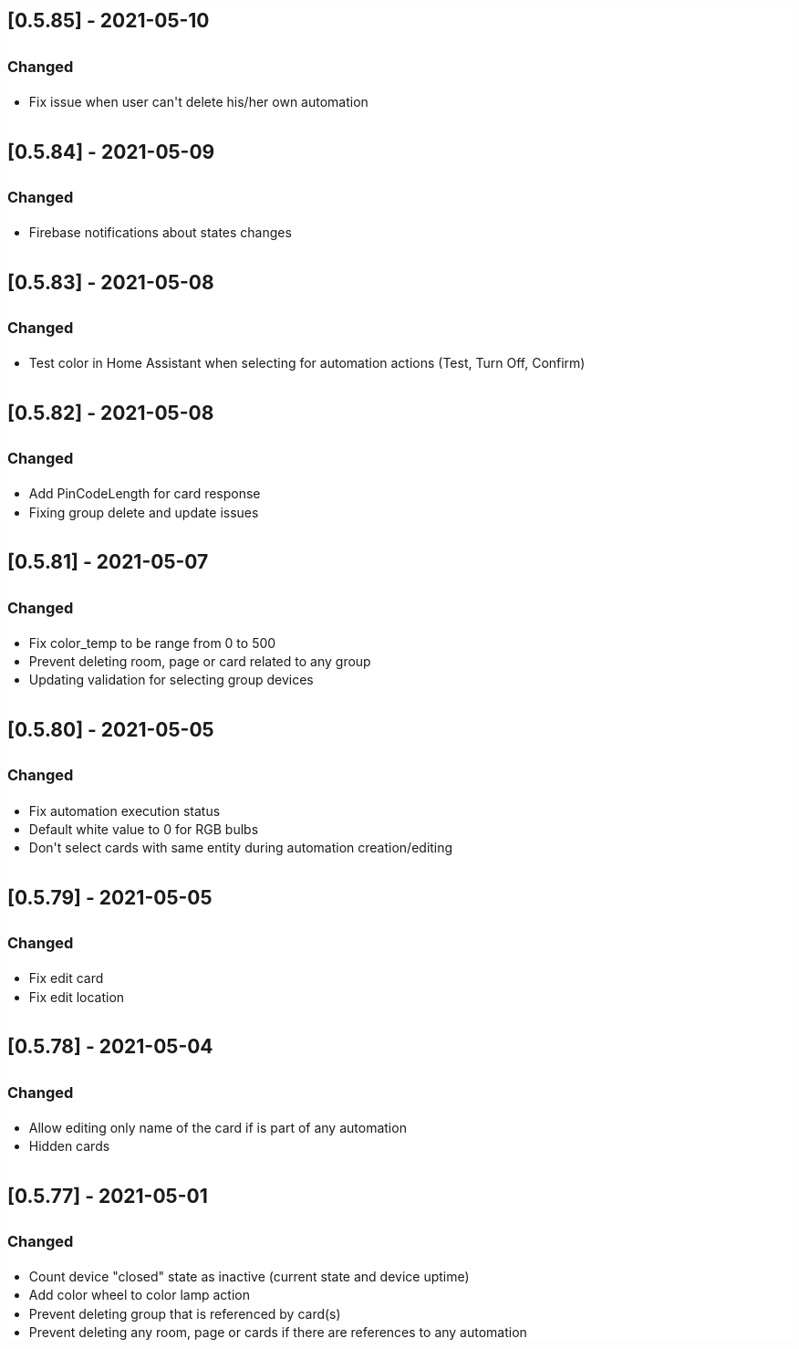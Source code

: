## [0.5.85] - 2021-05-10
### Changed
- Fix issue when user can't delete his/her own automation

## [0.5.84] - 2021-05-09
### Changed
- Firebase notifications about states changes

## [0.5.83] - 2021-05-08
### Changed
- Test color in Home Assistant when selecting for automation actions (Test, Turn Off, Confirm)

## [0.5.82] - 2021-05-08
### Changed
- Add PinCodeLength for card response
- Fixing group delete and update issues

## [0.5.81] - 2021-05-07
### Changed
- Fix color_temp to be range from 0 to 500
- Prevent deleting room, page or card related to any group
- Updating validation for selecting group devices

## [0.5.80] - 2021-05-05
### Changed
- Fix automation execution status
- Default white value to 0 for RGB bulbs
- Don't select cards with same entity during automation creation/editing

## [0.5.79] - 2021-05-05
### Changed
- Fix edit card
- Fix edit location

## [0.5.78] - 2021-05-04
### Changed
- Allow editing only name of the card if is part of any automation
- Hidden cards

## [0.5.77] - 2021-05-01
### Changed
- Count device "closed" state as inactive (current state and device uptime)
- Add color wheel to color lamp action
- Prevent deleting group that is referenced by card(s)
- Prevent deleting any room, page or cards if there are references to any automation
